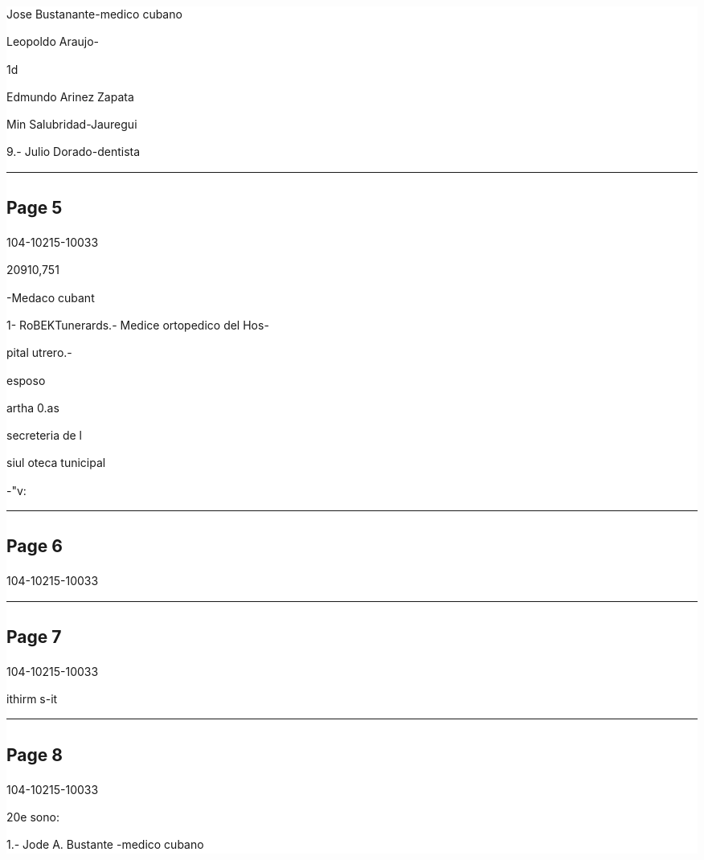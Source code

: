 Jose Bustanante-medico cubano

Leopoldo Araujo-

1d

Edmundo Arinez Zapata

Min Salubridad-Jauregui

9.- Julio Dorado-dentista

---

## Page 5

104-10215-10033

20910,751

-Medaco cubant

1- RoBEKTunerards.- Medice ortopedico del Hos-

pital utrero.-

esposo

artha 0.as

secreteria de l

siul oteca tunicipal

-"v:

---

## Page 6

104-10215-10033

---

## Page 7

104-10215-10033

ithirm s-it

---

## Page 8

104-10215-10033

20e sono:

1.- Jode A. Bustante -medico cubano
